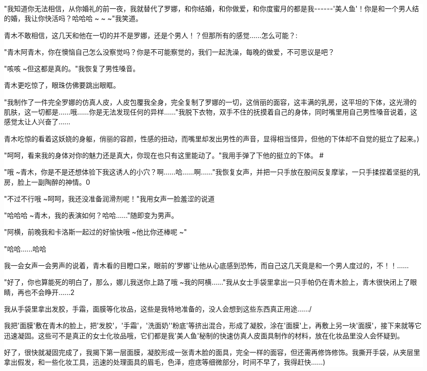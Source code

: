 

"我知道你无法相信，从你婚礼的前一夜，我就替代了罗娜，和你结婚，和你做爱，和你度蜜月的都是我------'美人鱼'！你是和一个男人结的婚，我让你快活吗？哈哈哈 ~ ~ ~"我笑道。



青木不敢相信，这几天和他在一切的并不是罗娜，还是个男人！？但那所有的感觉......怎么可能？:



"青木阿青木，你在懊恼自己怎么没察觉吗？你是不可能察觉的，我们一起洗澡，每晚的做爱，不可思议是吧？



"咳咳 ~但这都是真的。"我恢复了男性嗓音。



青木更吃惊了，眼珠仿佛要跳出眼眶。



"我制作了一件完全罗娜的仿真人皮，人皮包覆我全身，完全复制了罗娜的一切，这俏丽的面容，这丰满的乳房，这平坦的下体，这光滑的肌肤，这一切都是......哦......你是无法发现任何的异样......"我脱下衣物，双手不住的抚摸着自己的身体，同时嘴里用自己男性嗓音说着，这感觉太让人兴奋了......



青木吃惊的看着这妖娆的身躯，俏丽的容颜，性感的扭动，而嘴里却发出男性的声音，显得相当怪异，但他的下体却不自觉的挺立了起来。)



"呵呵，看来我的身体对你的魅力还是真大，你现在也只有这里能动了。"我用手弹了下他的挺立的下体。 #



"哦 ~青木，你是不是还想体验下我这诱人的小穴？啊......哈......啊......"我恢复女声，并把一只手放在股间反复摩挲，一只手揉捏着坚挺的乳房，脸上一副陶醉的神情。0



"不过不行哦 ~呵呵，我还没准备润滑剂呢！"我用女声一脸羞涩的说道



"哈哈哈 ~青木，我的表演如何？哈哈......"随即变为男声。



"阿横，前晚我和卡洛斯一起过的好愉快哦 ~他比你还棒呢 ~"



"哈哈......哈哈



我一会女声一会男声的说着，青木看的目瞪口呆，眼前的'罗娜'让他从心底感到恐怖，而自己这几天竟是和一个男人度过的，不！！......



"好了，你也算能死的明白了，那么，娜儿我送你上路了哦 ~我的阿横......"我从女士手袋里拿出一只手帕仍在青木脸上，青木很快闭上了眼睛，再也不会睁开......2



我从手袋里拿出发胶，手霜，面膜等化妆品，这些是我特地准备的，没人会想到这些东西真正用途....../



我把'面膜'敷在青木的脸上，把'发胶'，'手霜'，'洗面奶''粉底'等挤出混合，形成了凝胶，涂在'面膜'上，再敷上另一块'面膜'，接下来就等它迅速凝固。这些可不是真正的女士化妆品哦，它们都是我'美人鱼'秘制的快速仿真人皮面具制作的材料，放在化妆品里没人会怀疑到。



好了，很快就凝固完成了，我揭下第一层面膜，凝胶形成一张青木脸的面具，完全一样的面容，但还需再修饰修饰。我撕开手袋，从夹层里拿出假发，和一些化妆工具，迅速的处理面具的眉毛，色泽，痘痣等细微部分，时间不早了，我得赶快......)
